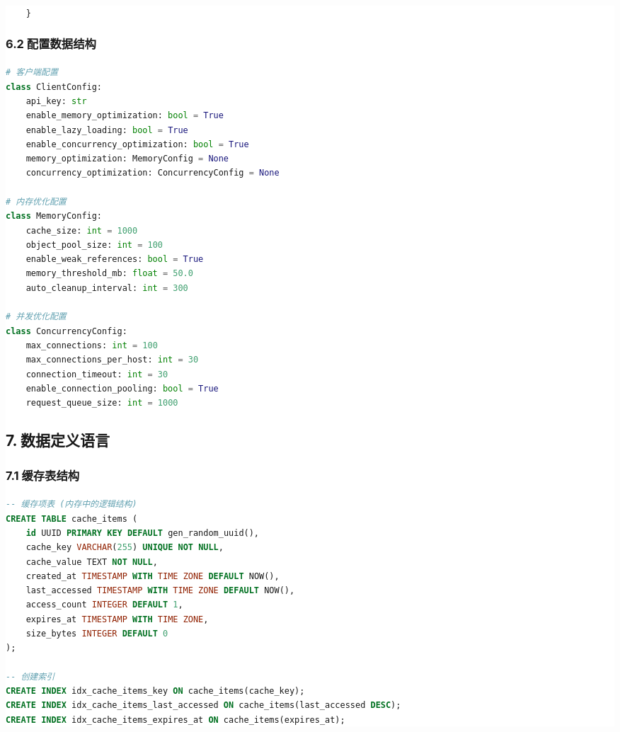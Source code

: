 ```mermaid
    }
```

### 6.2 配置数据结构

```python
# 客户端配置
class ClientConfig:
    api_key: str
    enable_memory_optimization: bool = True
    enable_lazy_loading: bool = True
    enable_concurrency_optimization: bool = True
    memory_optimization: MemoryConfig = None
    concurrency_optimization: ConcurrencyConfig = None

# 内存优化配置
class MemoryConfig:
    cache_size: int = 1000
    object_pool_size: int = 100
    enable_weak_references: bool = True
    memory_threshold_mb: float = 50.0
    auto_cleanup_interval: int = 300

# 并发优化配置
class ConcurrencyConfig:
    max_connections: int = 100
    max_connections_per_host: int = 30
    connection_timeout: int = 30
    enable_connection_pooling: bool = True
    request_queue_size: int = 1000
```

## 7. 数据定义语言

### 7.1 缓存表结构

```sql
-- 缓存项表 (内存中的逻辑结构)
CREATE TABLE cache_items (
    id UUID PRIMARY KEY DEFAULT gen_random_uuid(),
    cache_key VARCHAR(255) UNIQUE NOT NULL,
    cache_value TEXT NOT NULL,
    created_at TIMESTAMP WITH TIME ZONE DEFAULT NOW(),
    last_accessed TIMESTAMP WITH TIME ZONE DEFAULT NOW(),
    access_count INTEGER DEFAULT 1,
    expires_at TIMESTAMP WITH TIME ZONE,
    size_bytes INTEGER DEFAULT 0
);

-- 创建索引
CREATE INDEX idx_cache_items_key ON cache_items(cache_key);
CREATE INDEX idx_cache_items_last_accessed ON cache_items(last_accessed DESC);
CREATE INDEX idx_cache_items_expires_at ON cache_items(expires_at);
```

